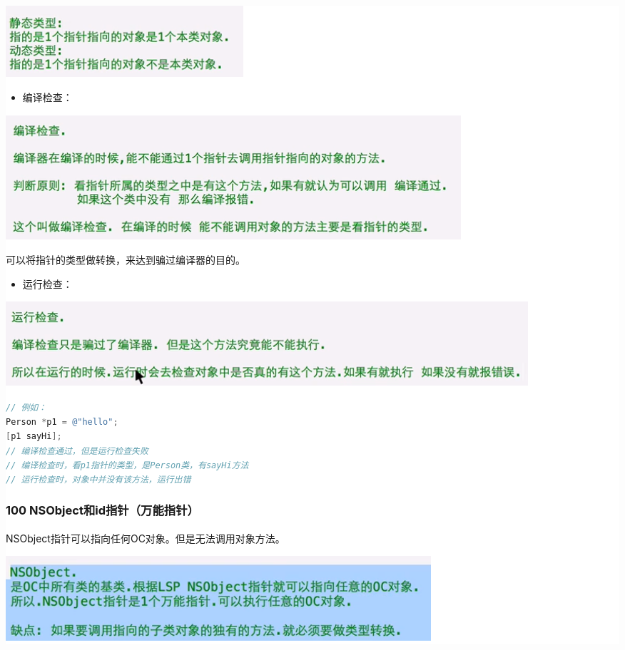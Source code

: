![image-20210421161532573](image/image-20210421161532573.png)

- 编译检查：

![image-20210421162259064](image/image-20210421162259064.png)

可以将指针的类型做转换，来达到骗过编译器的目的。

- 运行检查：

![image-20210421162706799](image/image-20210421162706799.png)

```objective-c
// 例如：
Person *p1 = @"hello";
[p1 sayHi];
// 编译检查通过，但是运行检查失败
// 编译检查时，看p1指针的类型，是Person类，有sayHi方法
// 运行检查时，对象中并没有该方法，运行出错
```



### 100 NSObject和id指针（万能指针）

NSObject指针可以指向任何OC对象。但是无法调用对象方法。

 ![image-20210421164258235](image/image-20210421164258235.png)
